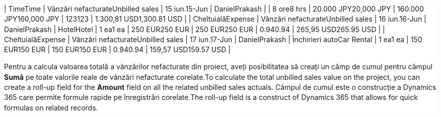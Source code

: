 | <span data-ttu-id="1c1a2-197">Time</span><span class="sxs-lookup"><span data-stu-id="1c1a2-197">Time</span></span>              | <span data-ttu-id="1c1a2-198">Vânzări nefacturate</span><span class="sxs-lookup"><span data-stu-id="1c1a2-198">Unbilled sales</span></span>   | <span data-ttu-id="1c1a2-199">15 iun.</span><span class="sxs-lookup"><span data-stu-id="1c1a2-199">15-Jun</span></span> | <span data-ttu-id="1c1a2-200">Daniel</span><span class="sxs-lookup"><span data-stu-id="1c1a2-200">Prakash</span></span>  |                      | <span data-ttu-id="1c1a2-201">8 ore</span><span class="sxs-lookup"><span data-stu-id="1c1a2-201">8 hrs</span></span>    | <span data-ttu-id="1c1a2-202">20.000 JPY</span><span class="sxs-lookup"><span data-stu-id="1c1a2-202">20,000 JPY</span></span>    | <span data-ttu-id="1c1a2-203">160.000 JPY</span><span class="sxs-lookup"><span data-stu-id="1c1a2-203">160,000 JPY</span></span> | <span data-ttu-id="1c1a2-204">123</span><span class="sxs-lookup"><span data-stu-id="1c1a2-204">123</span></span>           | <span data-ttu-id="1c1a2-205">1.300,81 USD</span><span class="sxs-lookup"><span data-stu-id="1c1a2-205">1,300.81 USD</span></span>    |
| <span data-ttu-id="1c1a2-206">Cheltuială</span><span class="sxs-lookup"><span data-stu-id="1c1a2-206">Expense</span></span>           | <span data-ttu-id="1c1a2-207">Vânzări nefacturate</span><span class="sxs-lookup"><span data-stu-id="1c1a2-207">Unbilled sales</span></span>   | <span data-ttu-id="1c1a2-208">16 iun.</span><span class="sxs-lookup"><span data-stu-id="1c1a2-208">16-Jun</span></span> | <span data-ttu-id="1c1a2-209">Daniel</span><span class="sxs-lookup"><span data-stu-id="1c1a2-209">Prakash</span></span>  | <span data-ttu-id="1c1a2-210">Hotel</span><span class="sxs-lookup"><span data-stu-id="1c1a2-210">Hotel</span></span>                | <span data-ttu-id="1c1a2-211">1 ea</span><span class="sxs-lookup"><span data-stu-id="1c1a2-211">1 ea</span></span>     | <span data-ttu-id="1c1a2-212">250 EUR</span><span class="sxs-lookup"><span data-stu-id="1c1a2-212">250 EUR</span></span>      | <span data-ttu-id="1c1a2-213">250 EUR</span><span class="sxs-lookup"><span data-stu-id="1c1a2-213">250 EUR</span></span>     | <span data-ttu-id="1c1a2-214">0.94</span><span class="sxs-lookup"><span data-stu-id="1c1a2-214">0.94</span></span>          | <span data-ttu-id="1c1a2-215">265,95 USD</span><span class="sxs-lookup"><span data-stu-id="1c1a2-215">265.95 USD</span></span>     |
| <span data-ttu-id="1c1a2-216">Cheltuială</span><span class="sxs-lookup"><span data-stu-id="1c1a2-216">Expense</span></span>           | <span data-ttu-id="1c1a2-217">Vânzări nefacturate</span><span class="sxs-lookup"><span data-stu-id="1c1a2-217">Unbilled sales</span></span>   | <span data-ttu-id="1c1a2-218">17 iun.</span><span class="sxs-lookup"><span data-stu-id="1c1a2-218">17-Jun</span></span> | <span data-ttu-id="1c1a2-219">Daniel</span><span class="sxs-lookup"><span data-stu-id="1c1a2-219">Prakash</span></span>  | <span data-ttu-id="1c1a2-220">Închirieri auto</span><span class="sxs-lookup"><span data-stu-id="1c1a2-220">Car Rental</span></span>           | <span data-ttu-id="1c1a2-221">1 ea</span><span class="sxs-lookup"><span data-stu-id="1c1a2-221">1 ea</span></span>     | <span data-ttu-id="1c1a2-222">150 EUR</span><span class="sxs-lookup"><span data-stu-id="1c1a2-222">150 EUR</span></span>      | <span data-ttu-id="1c1a2-223">150 EUR</span><span class="sxs-lookup"><span data-stu-id="1c1a2-223">150 EUR</span></span>     | <span data-ttu-id="1c1a2-224">0.94</span><span class="sxs-lookup"><span data-stu-id="1c1a2-224">0.94</span></span>          | <span data-ttu-id="1c1a2-225">159,57 USD</span><span class="sxs-lookup"><span data-stu-id="1c1a2-225">159.57 USD</span></span>     |

<span data-ttu-id="1c1a2-226">Pentru a calcula valoarea totală a vânzărilor nefacturate din proiect, aveți posibilitatea să creați un câmp de cumul pentru câmpul **Sumă** pe toate valorile reale de vânzări nefacturate corelate.</span><span class="sxs-lookup"><span data-stu-id="1c1a2-226">To calculate the total unbilled sales value on the project, you can create a roll-up field for the **Amount** field on all the related unbilled sales actuals.</span></span> <span data-ttu-id="1c1a2-227">Câmpul de cumul este o construcție a Dynamics 365 care permite formule rapide pe înregistrări corelate.</span><span class="sxs-lookup"><span data-stu-id="1c1a2-227">The roll-up field is a construct of Dynamics 365 that allows for quick formulas on related records.</span></span>
